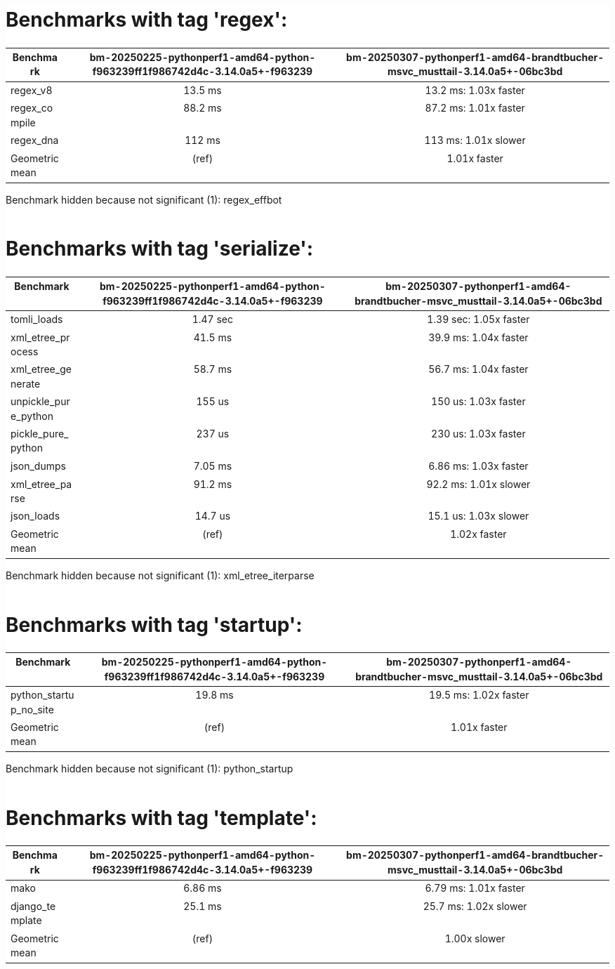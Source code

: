 Benchmarks with tag 'regex':
============================

| Benchmark      | bm-20250225-pythonperf1-amd64-python-f963239ff1f986742d4c-3.14.0a5+-f963239 | bm-20250307-pythonperf1-amd64-brandtbucher-msvc_musttail-3.14.0a5+-06bc3bd |
|----------------|:---------------------------------------------------------------------------:|:--------------------------------------------------------------------------:|
| regex_v8       | 13.5 ms                                                                     | 13.2 ms: 1.03x faster                                                      |
| regex_compile  | 88.2 ms                                                                     | 87.2 ms: 1.01x faster                                                      |
| regex_dna      | 112 ms                                                                      | 113 ms: 1.01x slower                                                       |
| Geometric mean | (ref)                                                                       | 1.01x faster                                                               |

Benchmark hidden because not significant (1): regex_effbot

Benchmarks with tag 'serialize':
================================

| Benchmark            | bm-20250225-pythonperf1-amd64-python-f963239ff1f986742d4c-3.14.0a5+-f963239 | bm-20250307-pythonperf1-amd64-brandtbucher-msvc_musttail-3.14.0a5+-06bc3bd |
|----------------------|:---------------------------------------------------------------------------:|:--------------------------------------------------------------------------:|
| tomli_loads          | 1.47 sec                                                                    | 1.39 sec: 1.05x faster                                                     |
| xml_etree_process    | 41.5 ms                                                                     | 39.9 ms: 1.04x faster                                                      |
| xml_etree_generate   | 58.7 ms                                                                     | 56.7 ms: 1.04x faster                                                      |
| unpickle_pure_python | 155 us                                                                      | 150 us: 1.03x faster                                                       |
| pickle_pure_python   | 237 us                                                                      | 230 us: 1.03x faster                                                       |
| json_dumps           | 7.05 ms                                                                     | 6.86 ms: 1.03x faster                                                      |
| xml_etree_parse      | 91.2 ms                                                                     | 92.2 ms: 1.01x slower                                                      |
| json_loads           | 14.7 us                                                                     | 15.1 us: 1.03x slower                                                      |
| Geometric mean       | (ref)                                                                       | 1.02x faster                                                               |

Benchmark hidden because not significant (1): xml_etree_iterparse

Benchmarks with tag 'startup':
==============================

| Benchmark              | bm-20250225-pythonperf1-amd64-python-f963239ff1f986742d4c-3.14.0a5+-f963239 | bm-20250307-pythonperf1-amd64-brandtbucher-msvc_musttail-3.14.0a5+-06bc3bd |
|------------------------|:---------------------------------------------------------------------------:|:--------------------------------------------------------------------------:|
| python_startup_no_site | 19.8 ms                                                                     | 19.5 ms: 1.02x faster                                                      |
| Geometric mean         | (ref)                                                                       | 1.01x faster                                                               |

Benchmark hidden because not significant (1): python_startup

Benchmarks with tag 'template':
===============================

| Benchmark       | bm-20250225-pythonperf1-amd64-python-f963239ff1f986742d4c-3.14.0a5+-f963239 | bm-20250307-pythonperf1-amd64-brandtbucher-msvc_musttail-3.14.0a5+-06bc3bd |
|-----------------|:---------------------------------------------------------------------------:|:--------------------------------------------------------------------------:|
| mako            | 6.86 ms                                                                     | 6.79 ms: 1.01x faster                                                      |
| django_template | 25.1 ms                                                                     | 25.7 ms: 1.02x slower                                                      |
| Geometric mean  | (ref)                                                                       | 1.00x slower                                                               |
